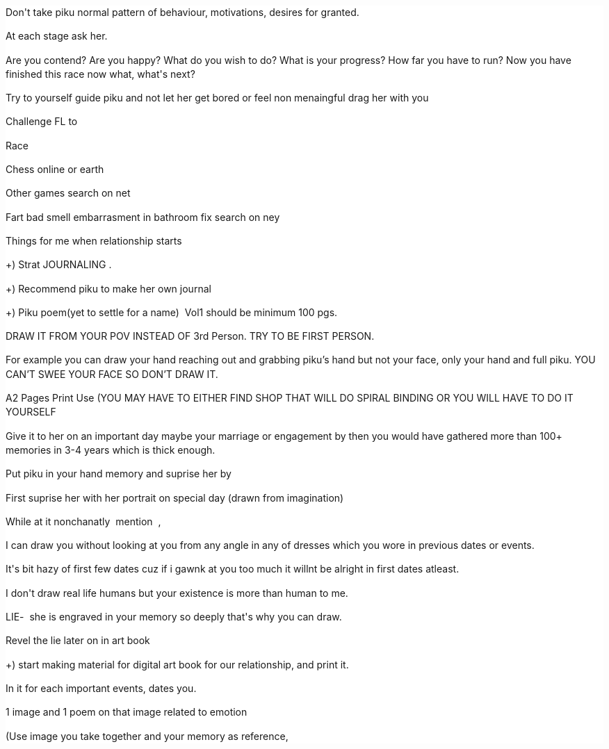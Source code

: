 Don't take piku normal pattern of behaviour, motivations, desires for granted.

At each stage ask her.

Are you contend? Are you happy? What do you wish to do? What is your progress? How far you have to run? Now you have finished this race now what, what's next?

Try to yourself guide piku and not let her get bored or feel non menaingful drag her with you 

Challenge FL to

Race

Chess online or earth

Other games search on net 

Fart bad smell embarrasment in bathroom fix search on ney

Things for me when relationship starts

+) Strat JOURNALING .

+) Recommend piku to make her own journal 

+) Piku poem(yet to settle for a name)  Vol1 should be minimum 100 pgs.

DRAW IT FROM YOUR POV INSTEAD OF 3rd Person. TRY TO BE FIRST PERSON.

For example you can draw your hand reaching out and grabbing piku’s hand but not your face, only your hand and full piku. YOU CAN’T SWEE YOUR FACE SO DON’T DRAW IT.

A2 Pages Print Use (YOU MAY HAVE TO EITHER FIND SHOP THAT WILL DO SPIRAL BINDING OR YOU WILL HAVE TO DO IT YOURSELF

Give it to her on an important day maybe your marriage or engagement by then you would have gathered more than 100+ memories in 3-4 years which is thick enough.

Put piku in your hand memory and suprise her by 

First suprise her with her portrait on special day (drawn from imagination)

While at it nonchanatly  mention  , 

I can draw you without looking at you from any angle in any of dresses which you wore in previous dates or events.

It's bit hazy of first few dates cuz if i gawnk at you too much it willnt be alright in first dates atleast. 

I don't draw real life humans but your existence is more than human to me.

LIE-  she is engraved in your memory so deeply that's why you can draw.

Revel the lie later on in art book

+) start making material for digital art book for our relationship, and print it.

In it for each important events, dates you.

1 image and 1 poem on that image related to emotion

(Use image you take together and your memory as reference, 
